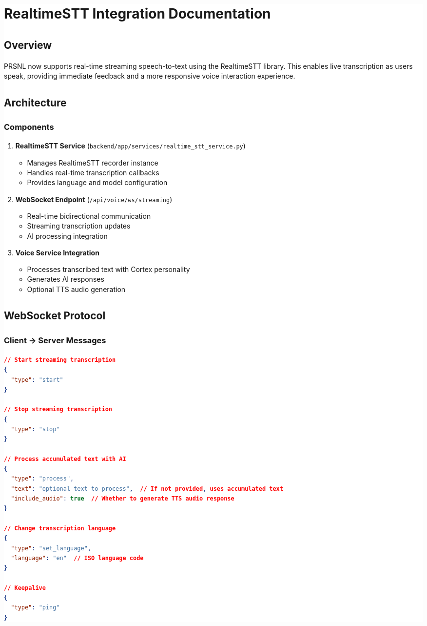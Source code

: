 # RealtimeSTT Integration Documentation

## Overview

PRSNL now supports real-time streaming speech-to-text using the RealtimeSTT library. This enables live transcription as users speak, providing immediate feedback and a more responsive voice interaction experience.

## Architecture

### Components

1. **RealtimeSTT Service** (`backend/app/services/realtime_stt_service.py`)
   - Manages RealtimeSTT recorder instance
   - Handles real-time transcription callbacks
   - Provides language and model configuration

2. **WebSocket Endpoint** (`/api/voice/ws/streaming`)
   - Real-time bidirectional communication
   - Streaming transcription updates
   - AI processing integration

3. **Voice Service Integration**
   - Processes transcribed text with Cortex personality
   - Generates AI responses
   - Optional TTS audio generation

## WebSocket Protocol

### Client -> Server Messages

```json
// Start streaming transcription
{
  "type": "start"
}

// Stop streaming transcription
{
  "type": "stop"
}

// Process accumulated text with AI
{
  "type": "process",
  "text": "optional text to process",  // If not provided, uses accumulated text
  "include_audio": true  // Whether to generate TTS audio response
}

// Change transcription language
{
  "type": "set_language",
  "language": "en"  // ISO language code
}

// Keepalive
{
  "type": "ping"
}
```
